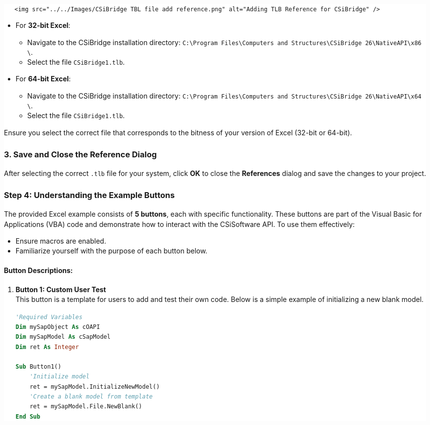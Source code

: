        <img src="../../Images/CSiBridge TBL file add reference.png" alt="Adding TLB Reference for CSiBridge" />
   </p>

   - For **32-bit Excel**:
      - Navigate to the CSiBridge installation directory: `C:\Program Files\Computers and Structures\CSiBridge 26\NativeAPI\x86\`.
      - Select the file `CSiBridge1.tlb`.

   - For **64-bit Excel**:
      - Navigate to the CSiBridge installation directory: `C:\Program Files\Computers and Structures\CSiBridge 26\NativeAPI\x64\`.
      - Select the file `CSiBridge1.tlb`.

Ensure you select the correct file that corresponds to the bitness of your version of Excel (32-bit or 64-bit).

### **3. Save and Close the Reference Dialog**
After selecting the correct `.tlb` file for your system, click **OK** to close the **References** dialog and save the changes to your project.

### Step 4: Understanding the Example Buttons

The provided Excel example consists of **5 buttons**, each with specific functionality. These buttons are part of the Visual Basic for Applications (VBA) code and demonstrate how to interact with the CSiSoftware API. To use them effectively:

- Ensure macros are enabled.
- Familiarize yourself with the purpose of each button below.

#### Button Descriptions:

1. **Button 1: Custom User Test**  
   This button is a template for users to add and test their own code. Below is a simple example of initializing a new blank model.
   ```vb
   'Required Variables
   Dim mySapObject As cOAPI
   Dim mySapModel As cSapModel
   Dim ret As Integer

   Sub Button1()
       'Initialize model
       ret = mySapModel.InitializeNewModel()
       'Create a blank model from template
       ret = mySapModel.File.NewBlank()
   End Sub

   ```